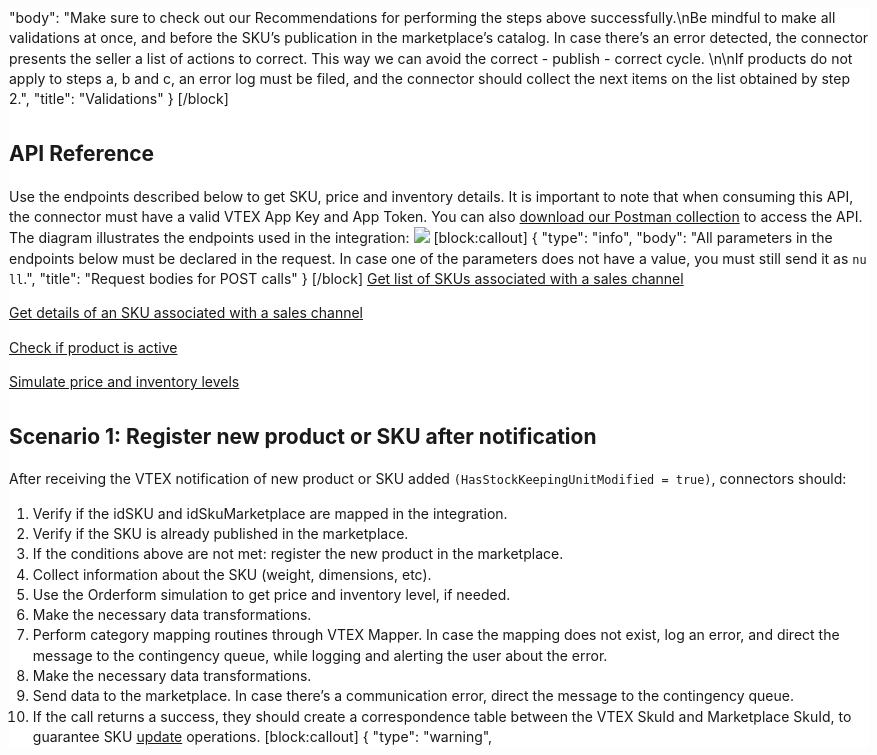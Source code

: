   "body": "Make sure to check out our Recommendations for performing the steps above successfully.\nBe mindful to make all validations at once, and before the SKU’s publication in the marketplace’s catalog. In case there’s an error detected, the connector presents the seller a list of actions to correct. This way we can avoid the correct - publish - correct cycle. \n\nIf products do not apply to steps a, b and c, an error log must be filed, and the connector should collect the next items on the list obtained by step 2.",
  "title": "Validations"
}
[/block]

## API Reference

Use the endpoints described below to get SKU, price and inventory details. It is important to note that when consuming this API, the connector must have a valid VTEX App Key and App Token. You can also [download our Postman collection](https://www.getpostman.com/collections/95a809929905a50e2b7b) to access the API. The diagram illustrates the endpoints used in the integration:
![](https://cdn.jsdelivr.net/gh/vtexdocs/dev-portal-content@readme-docs/docs/guides/Integration%20Guides/external-marketplace-integration-guide/a5c950f-Marketplace_Docs_-_API_Ref_81.jpg)
[block:callout]
{
  "type": "info",
  "body": "All parameters in the endpoints below must be declared in the request. In case one of the parameters does not have a value, you must still send it as `null`.",
  "title": "Request bodies for POST calls"
}
[/block]
[Get list of SKUs associated with a sales channel](https://developers.vtex.com/vtex-rest-api/reference/get_api-catalog-system-pvt-sku-stockkeepingunitidsbysaleschannel)

[Get details of an SKU associated with a sales channel ](https://developers.vtex.com/vtex-rest-api/reference/catalog-api-get-sku)

[Check if product is active](https://developers.vtex.com/vtex-rest-api/reference/catalog-api-get-product)

[Simulate price and inventory levels](https://developers.vtex.com/vtex-rest-api/reference/fulfillment-simulation)


## Scenario 1: Register new product or SKU after notification

After receiving the VTEX notification of new product or SKU added `(HasStockKeepingUnitModified = true)`, connectors should:



1. Verify if the idSKU and idSkuMarketplace are mapped in the integration.
2. Verify if the SKU is already published in the marketplace.
3. If the conditions above are not met: register the new product in the marketplace. 
4. Collect information about the SKU (weight, dimensions, etc).
5. Use the Orderform simulation to get price and inventory level, if needed.
6. Make the necessary data transformations.
7. Perform category mapping routines through VTEX Mapper. In case the mapping does not exist, log an error, and direct the message to the contingency queue, while logging and alerting the user about the error. 
8. Make the necessary data transformations.
9. Send data to the marketplace. In case there’s a communication error, direct the message to the contingency queue.
10. If the call returns a success, they should create a correspondence table between the VTEX SkuId and Marketplace SkuId, to guarantee SKU [update](https://developers.vtex.com/vtex-rest-api/docs/external-marketplace-integration-product-updates) operations.
[block:callout]
{
  "type": "warning",